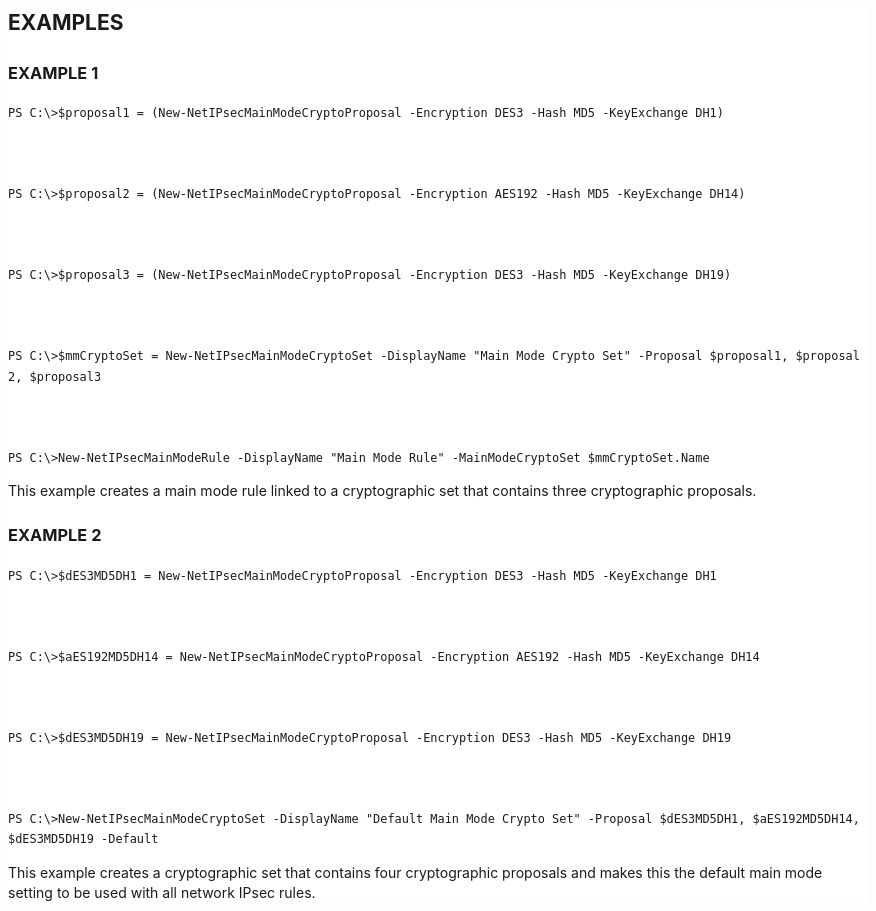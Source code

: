 ## EXAMPLES

### EXAMPLE 1
```
PS C:\>$proposal1 = (New-NetIPsecMainModeCryptoProposal -Encryption DES3 -Hash MD5 -KeyExchange DH1)



PS C:\>$proposal2 = (New-NetIPsecMainModeCryptoProposal -Encryption AES192 -Hash MD5 -KeyExchange DH14)



PS C:\>$proposal3 = (New-NetIPsecMainModeCryptoProposal -Encryption DES3 -Hash MD5 -KeyExchange DH19)



PS C:\>$mmCryptoSet = New-NetIPsecMainModeCryptoSet -DisplayName "Main Mode Crypto Set" -Proposal $proposal1, $proposal2, $proposal3



PS C:\>New-NetIPsecMainModeRule -DisplayName "Main Mode Rule" -MainModeCryptoSet $mmCryptoSet.Name
```

This example creates a main mode rule linked to a cryptographic set that contains three cryptographic proposals.

### EXAMPLE 2
```
PS C:\>$dES3MD5DH1 = New-NetIPsecMainModeCryptoProposal -Encryption DES3 -Hash MD5 -KeyExchange DH1



PS C:\>$aES192MD5DH14 = New-NetIPsecMainModeCryptoProposal -Encryption AES192 -Hash MD5 -KeyExchange DH14



PS C:\>$dES3MD5DH19 = New-NetIPsecMainModeCryptoProposal -Encryption DES3 -Hash MD5 -KeyExchange DH19



PS C:\>New-NetIPsecMainModeCryptoSet -DisplayName "Default Main Mode Crypto Set" -Proposal $dES3MD5DH1, $aES192MD5DH14, $dES3MD5DH19 -Default
```

This example creates a cryptographic set that contains four cryptographic proposals and makes this the default main mode setting to be used with all network IPsec rules.
